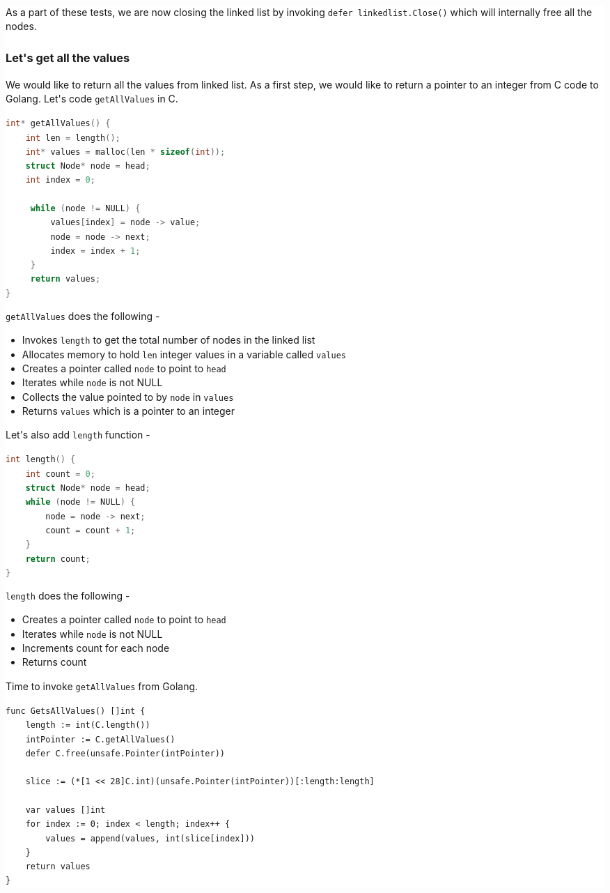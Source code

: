As a part of these tests, we are now closing the linked list by invoking `defer linkedlist.Close()` which will internally free all the nodes.

### Let's get all the values
We would like to return all the values from linked list. As a first step, we would like to return a pointer to an integer from C code to Golang.
Let's code `getAllValues` in C.

```C
int* getAllValues() {
    int len = length();
    int* values = malloc(len * sizeof(int));
    struct Node* node = head;
    int index = 0;

     while (node != NULL) {
         values[index] = node -> value;
         node = node -> next;
         index = index + 1;
     }
     return values;
}
```

`getAllValues` does the following -
- Invokes `length` to get the total number of nodes in the linked list
- Allocates memory to hold `len` integer values in a variable called `values`
- Creates a pointer called `node` to point to `head`
- Iterates while `node` is not NULL
- Collects the value pointed to by `node` in `values`
- Returns `values` which is a pointer to an integer

Let's also add `length` function -

```C
int length() {
    int count = 0;
    struct Node* node = head;
    while (node != NULL) {
        node = node -> next;
        count = count + 1;
    }
    return count;
}
```
`length` does the following -
- Creates a pointer called `node` to point to `head`
- Iterates while `node` is not NULL
- Increments count for each node
- Returns count

Time to invoke `getAllValues` from Golang.

```golang
func GetsAllValues() []int {
    length := int(C.length())
    intPointer := C.getAllValues()
    defer C.free(unsafe.Pointer(intPointer))

	slice := (*[1 << 28]C.int)(unsafe.Pointer(intPointer))[:length:length]

	var values []int
	for index := 0; index < length; index++ {
		values = append(values, int(slice[index]))
	}
	return values
}
```
